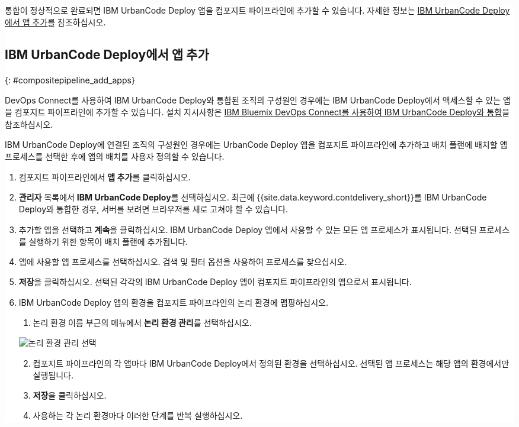통합이 정상적으로 완료되면 IBM UrbanCode Deploy 앱을 컴포지트 파이프라인에 추가할 수 있습니다. 자세한 정보는 [IBM UrbanCode Deploy에서 앱 추가](/docs/services/ContinuousDelivery/pipeline_composites.html#compositepipeline_add_apps)를 참조하십시오. 


## IBM UrbanCode Deploy에서 앱 추가
{: #compositepipeline_add_apps}

DevOps Connect를 사용하여 IBM UrbanCode Deploy와 통합된 조직의 구성원인 경우에는 IBM UrbanCode Deploy에서 액세스할 수 있는 앱을 컴포지트 파이프라인에 추가할 수 있습니다. 설치 지시사항은 [IBM Bluemix DevOps Connect를 사용하여 IBM UrbanCode Deploy와 통합](/docs/services/ContinuousDelivery/pipeline_composites.html#compositepipeline_devops_connect)을 참조하십시오. 

IBM UrbanCode Deploy에 연결된 조직의 구성원인 경우에는 UrbanCode Deploy 앱을 컴포지트 파이프라인에 추가하고 배치 플랜에 배치할 앱 프로세스를 선택한 후에 앱의 배치를 사용자 정의할 수 있습니다. 

1. 컴포지트 파이프라인에서 **앱 추가**를 클릭하십시오. 

2. **관리자** 목록에서 **IBM UrbanCode Deploy**를 선택하십시오. 최근에 {{site.data.keyword.contdelivery_short}}를 IBM UrbanCode Deploy와 통합한 경우, 서버를 보려면 브라우저를 새로 고쳐야 할 수 있습니다. 

3. 추가할 앱을 선택하고 **계속**을 클릭하십시오. IBM UrbanCode Deploy 앱에서 사용할 수 있는 모든 앱 프로세스가 표시됩니다. 선택된 프로세스를 실행하기 위한 항목이 배치 플랜에 추가됩니다. 

4. 앱에 사용할 앱 프로세스를 선택하십시오. 검색 및 필터 옵션을 사용하여 프로세스를 찾으십시오. 

5. **저장**을 클릭하십시오. 선택된 각각의 IBM UrbanCode Deploy 앱이 컴포지트 파이프라인의 앱으로서 표시됩니다. 

6. IBM UrbanCode Deploy 앱의 환경을 컴포지트 파이프라인의 논리 환경에 맵핑하십시오. 

    1. 논리 환경 이름 부근의 메뉴에서 **논리 환경 관리**를 선택하십시오. 

    ![논리 환경 관리 선택](images/composite_logical_env.png)

    2. 컴포지트 파이프라인의 각 앱마다 IBM UrbanCode Deploy에서 정의된 환경을 선택하십시오. 선택된 앱 프로세스는 해당 앱의 환경에서만 실행됩니다. 

    3. **저장**을 클릭하십시오.

    4. 사용하는 각 논리 환경마다 이러한 단계를 반복 실행하십시오. 
